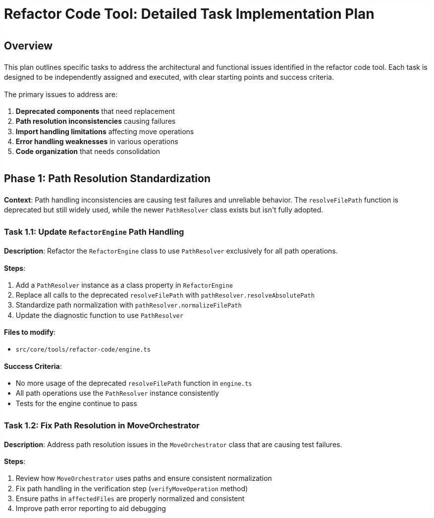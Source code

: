 # Refactor Code Tool: Detailed Task Implementation Plan

## Overview

This plan outlines specific tasks to address the architectural and functional issues identified in the refactor code tool. Each task is designed to be independently assigned and executed, with clear starting points and success criteria.

The primary issues to address are:

1. **Deprecated components** that need replacement
2. **Path resolution inconsistencies** causing failures
3. **Import handling limitations** affecting move operations
4. **Error handling weaknesses** in various operations
5. **Code organization** that needs consolidation

## Phase 1: Path Resolution Standardization

**Context**: Path handling inconsistencies are causing test failures and unreliable behavior. The `resolveFilePath` function is deprecated but still widely used, while the newer `PathResolver` class exists but isn't fully adopted.

### Task 1.1: Update `RefactorEngine` Path Handling

**Description**: Refactor the `RefactorEngine` class to use `PathResolver` exclusively for all path operations.

**Steps**:

1. Add a `PathResolver` instance as a class property in `RefactorEngine`
2. Replace all calls to the deprecated `resolveFilePath` with `pathResolver.resolveAbsolutePath`
3. Standardize path normalization with `pathResolver.normalizeFilePath`
4. Update the diagnostic function to use `PathResolver`

**Files to modify**:

- `src/core/tools/refactor-code/engine.ts`

**Success Criteria**:

- No more usage of the deprecated `resolveFilePath` function in `engine.ts`
- All path operations use the `PathResolver` instance consistently
- Tests for the engine continue to pass

### Task 1.2: Fix Path Resolution in MoveOrchestrator

**Description**: Address path resolution issues in the `MoveOrchestrator` class that are causing test failures.

**Steps**:

1. Review how `MoveOrchestrator` uses paths and ensure consistent normalization
2. Fix path handling in the verification step (`verifyMoveOperation` method)
3. Ensure paths in `affectedFiles` are properly normalized and consistent
4. Improve path error reporting to aid debugging
